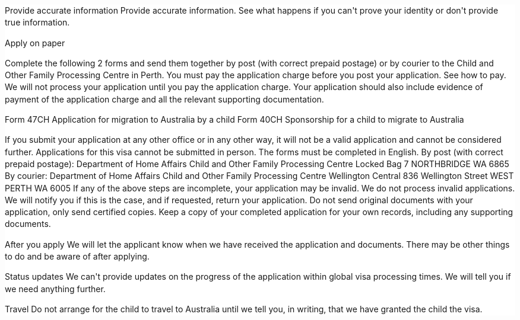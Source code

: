 Provide accurate information
Provide accurate information. See what happens if you can't prove your identity or don't provide true information.





Apply on paper

Complete the following 2 forms and send them together by post (with correct prepaid postage) or by courier to the Child and Other Family Processing Centre in Perth.
You must pay the application charge before you post your application. See how to pay.
We will not process your application until you pay the application charge. Your application should also include evidence of payment of the application charge and all the relevant supporting documentation.

Form 47CH Application for migration to Australia by a child
Form 40CH Sponsorship for a child to migrate to Australia 

If you submit your application at any other office or in any other way, it will not be a valid application and cannot be considered further.  Applications for this visa cannot be submitted in person.
The forms must be completed in English. 
By post (with correct prepaid postage):
Department of Home Affairs
Child and Other Family Processing Centre
Locked Bag 7
NORTHBRIDGE WA 6865
By courier:
Department of Home Affairs
Child and Other Family Processing Centre
Wellington Central
836 Wellington Street
WEST PERTH WA 6005
If any of the above steps are incomplete, your application may be invalid. We do not process invalid applications. We will notify you if this is the case, and if requested, return your application.
Do not send original documents with your application, only send certified copies. Keep a copy of your completed application for your own records, including any supporting documents.







After you apply
We will let the applicant know when we have received the application and documents. There may be other things to do and be aware of after applying.

Status updates
We can't provide updates on the progress of the application within global visa processing times. We will tell you if we need anything further.





Travel
Do not arrange for the child to travel to Australia until we tell you, in writing, that we have granted the child the visa.
